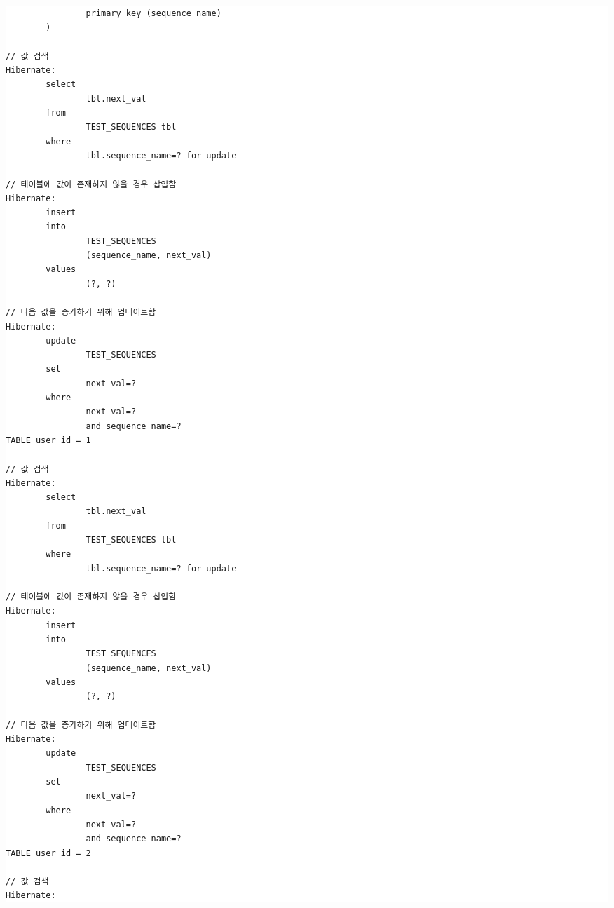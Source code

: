 ```
				primary key (sequence_name)
		)

// 값 검색
Hibernate:
		select
				tbl.next_val
		from
				TEST_SEQUENCES tbl
		where
				tbl.sequence_name=? for update

// 테이블에 값이 존재하지 않을 경우 삽입함
Hibernate:
		insert
		into
				TEST_SEQUENCES
				(sequence_name, next_val)
		values
				(?, ?)

// 다음 값을 증가하기 위해 업데이트함
Hibernate:
		update
				TEST_SEQUENCES
		set
				next_val=?
		where
				next_val=?
				and sequence_name=?
TABLE user id = 1

// 값 검색
Hibernate:
		select
				tbl.next_val
		from
				TEST_SEQUENCES tbl
		where
				tbl.sequence_name=? for update

// 테이블에 값이 존재하지 않을 경우 삽입함
Hibernate:
		insert
		into
				TEST_SEQUENCES
				(sequence_name, next_val)
		values
				(?, ?)

// 다음 값을 증가하기 위해 업데이트함
Hibernate:
		update
				TEST_SEQUENCES
		set
				next_val=?
		where
				next_val=?
				and sequence_name=?
TABLE user id = 2

// 값 검색
Hibernate:
```